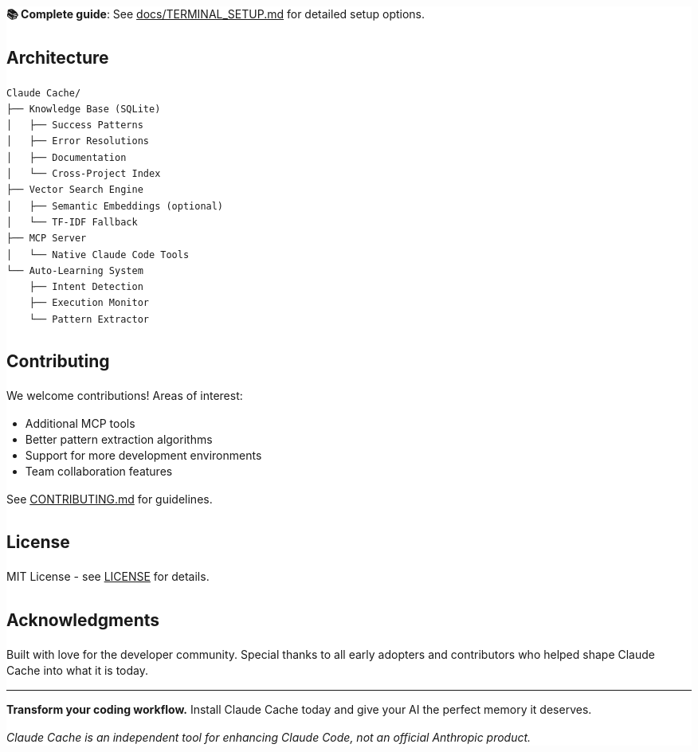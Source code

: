 **📚 Complete guide**: See [docs/TERMINAL_SETUP.md](docs/TERMINAL_SETUP.md) for detailed setup options.

## Architecture

```
Claude Cache/
├── Knowledge Base (SQLite)
│   ├── Success Patterns
│   ├── Error Resolutions
│   ├── Documentation
│   └── Cross-Project Index
├── Vector Search Engine
│   ├── Semantic Embeddings (optional)
│   └── TF-IDF Fallback
├── MCP Server
│   └── Native Claude Code Tools
└── Auto-Learning System
    ├── Intent Detection
    ├── Execution Monitor
    └── Pattern Extractor
```

## Contributing

We welcome contributions! Areas of interest:
- Additional MCP tools
- Better pattern extraction algorithms
- Support for more development environments
- Team collaboration features

See [CONTRIBUTING.md](docs/CONTRIBUTING.md) for guidelines.

## License

MIT License - see [LICENSE](LICENSE) for details.

## Acknowledgments

Built with love for the developer community. Special thanks to all early adopters and contributors who helped shape Claude Cache into what it is today.

---

**Transform your coding workflow.** Install Claude Cache today and give your AI the perfect memory it deserves.

*Claude Cache is an independent tool for enhancing Claude Code, not an official Anthropic product.*